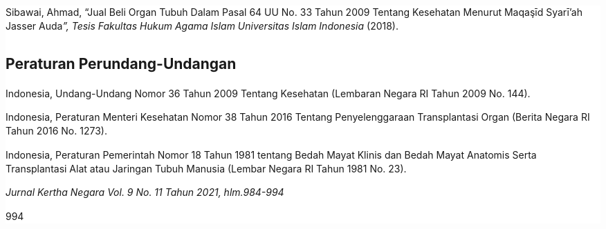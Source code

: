 <p><span class="font5">Sibawai, Ahmad, “Jual Beli Organ Tubuh Dalam Pasal 64 UU No. 33 Tahun 2009 Tentang Kesehatan Menurut Maqaşīd Syarī’ah Jasser Auda</span><span class="font5" style="font-style:italic;">”, Tesis Fakultas Hukum Agama Islam Universitas Islam Indonesia</span><span class="font5"> (2018).</span></p>
<h2><a name="bookmark18"></a><span class="font1" style="font-weight:bold;"><a name="bookmark19"></a>Peraturan Perundang-Undangan</span></h2>
<p><span class="font5">Indonesia, Undang-Undang Nomor 36 Tahun 2009 Tentang Kesehatan (Lembaran Negara RI Tahun 2009 No. 144).</span></p>
<p><span class="font5">Indonesia, Peraturan Menteri Kesehatan Nomor 38 Tahun 2016 Tentang Penyelenggaraan Transplanta</span><span class="font6">si Organ (Berita Negara RI Tahun 2016 No. 1273).</span></p>
<p><span class="font6">Indonesia, </span><span class="font5">Peraturan Pemerintah Nomor 18 Tahun 1981 tentang Bedah Mayat Klinis dan Bedah Mayat Anatomis Serta Transplantasi Alat atau Jaringan Tubuh Manusia (Lembar Negara RI Tahun 1981 No. 23).</span></p>
<p><span class="font0" style="font-style:italic;">Jurnal Kertha Negara Vol. 9 No. 11 Tahun 2021, hlm.984-994</span></p>
<p><span class="font3">994</span></p>